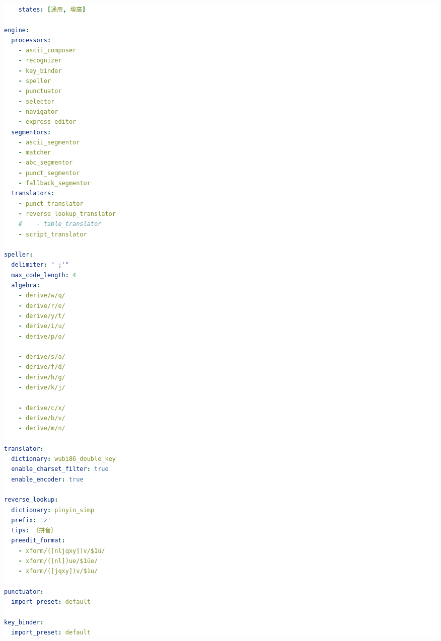 ```yaml
    states: [通用, 增廣]

engine:
  processors:
    - ascii_composer
    - recognizer
    - key_binder
    - speller
    - punctuator
    - selector
    - navigator
    - express_editor
  segmentors:
    - ascii_segmentor
    - matcher
    - abc_segmentor
    - punct_segmentor
    - fallback_segmentor
  translators:
    - punct_translator
    - reverse_lookup_translator
    #    - table_translator
    - script_translator

speller:
  delimiter: " ;'"
  max_code_length: 4
  algebra:
    - derive/w/q/
    - derive/r/e/
    - derive/y/t/
    - derive/i/u/
    - derive/p/o/

    - derive/s/a/
    - derive/f/d/
    - derive/h/g/
    - derive/k/j/

    - derive/c/x/
    - derive/b/v/
    - derive/m/n/

translator:
  dictionary: wubi86_double_key
  enable_charset_filter: true
  enable_encoder: true

reverse_lookup:
  dictionary: pinyin_simp
  prefix: 'z'
  tips: 〔拼音〕
  preedit_format:
    - xform/([nljqxy])v/$1ü/
    - xform/([nl])ue/$1üe/
    - xform/([jqxy])v/$1u/

punctuator:
  import_preset: default

key_binder:
  import_preset: default

```